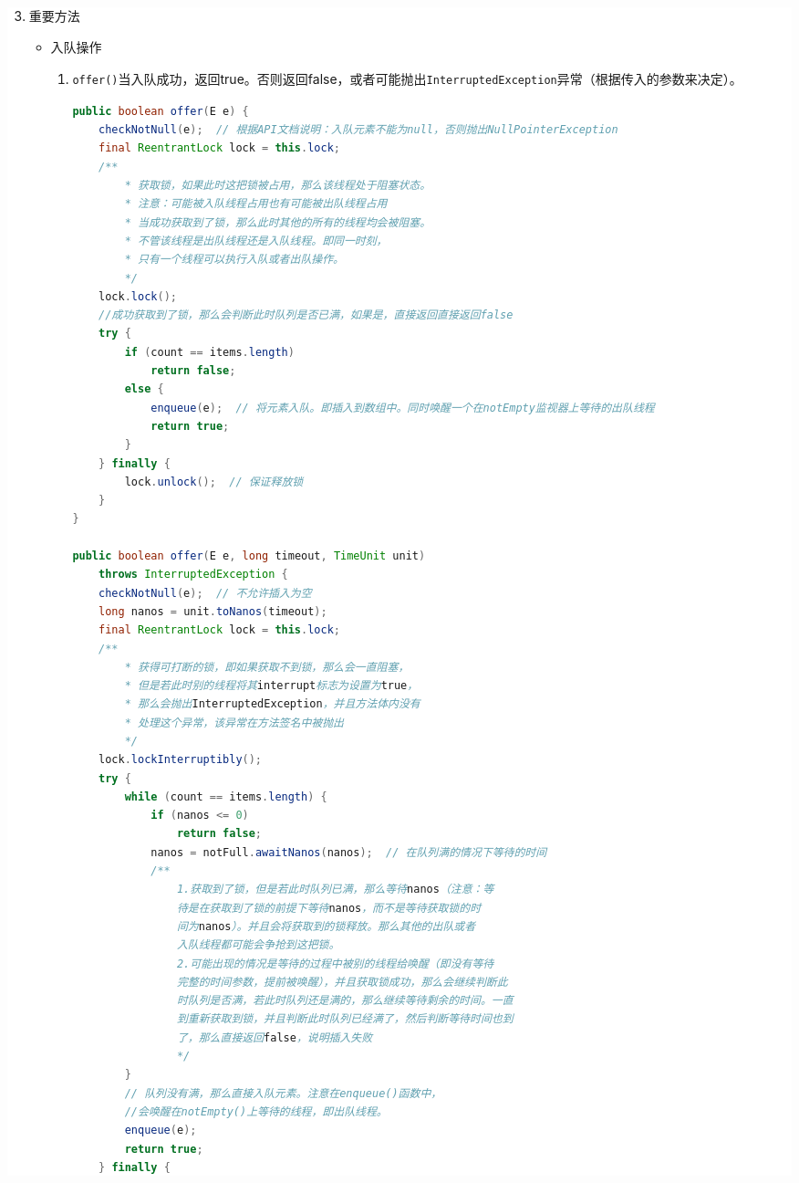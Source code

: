 3. 重要方法

    + 入队操作

        1. ``offer()``当入队成功，返回true。否则返回false，或者可能抛出``InterruptedException``异常（根据传入的参数来决定）。

            ```java
            public boolean offer(E e) {
                checkNotNull(e);  // 根据API文档说明：入队元素不能为null，否则抛出NullPointerException
                final ReentrantLock lock = this.lock;
                /**
                    * 获取锁，如果此时这把锁被占用，那么该线程处于阻塞状态。
                    * 注意：可能被入队线程占用也有可能被出队线程占用
                    * 当成功获取到了锁，那么此时其他的所有的线程均会被阻塞。
                    * 不管该线程是出队线程还是入队线程。即同一时刻，
                    * 只有一个线程可以执行入队或者出队操作。
                    */
                lock.lock();
                //成功获取到了锁，那么会判断此时队列是否已满，如果是，直接返回直接返回false
                try {
                    if (count == items.length)
                        return false;
                    else {
                        enqueue(e);  // 将元素入队。即插入到数组中。同时唤醒一个在notEmpty监视器上等待的出队线程
                        return true;
                    }
                } finally {
                    lock.unlock();  // 保证释放锁
                }
            }

            public boolean offer(E e, long timeout, TimeUnit unit)
                throws InterruptedException {
                checkNotNull(e);  // 不允许插入为空
                long nanos = unit.toNanos(timeout);
                final ReentrantLock lock = this.lock;
                /**
                    * 获得可打断的锁，即如果获取不到锁，那么会一直阻塞，
                    * 但是若此时别的线程将其interrupt标志为设置为true，
                    * 那么会抛出InterruptedException，并且方法体内没有
                    * 处理这个异常，该异常在方法签名中被抛出
                    */
                lock.lockInterruptibly();
                try {
                    while (count == items.length) {
                        if (nanos <= 0)
                            return false;
                        nanos = notFull.awaitNanos(nanos);  // 在队列满的情况下等待的时间
                        /**
                            1.获取到了锁，但是若此时队列已满，那么等待nanos（注意：等
                            待是在获取到了锁的前提下等待nanos，而不是等待获取锁的时
                            间为nanos）。并且会将获取到的锁释放。那么其他的出队或者
                            入队线程都可能会争抢到这把锁。
                            2.可能出现的情况是等待的过程中被别的线程给唤醒（即没有等待
                            完整的时间参数，提前被唤醒），并且获取锁成功，那么会继续判断此
                            时队列是否满，若此时队列还是满的，那么继续等待剩余的时间。一直
                            到重新获取到锁，并且判断此时队列已经满了，然后判断等待时间也到
                            了，那么直接返回false，说明插入失败
                            */
                    }
                    // 队列没有满，那么直接入队元素。注意在enqueue()函数中，
                    //会唤醒在notEmpty()上等待的线程，即出队线程。
                    enqueue(e);
                    return true;
                } finally {